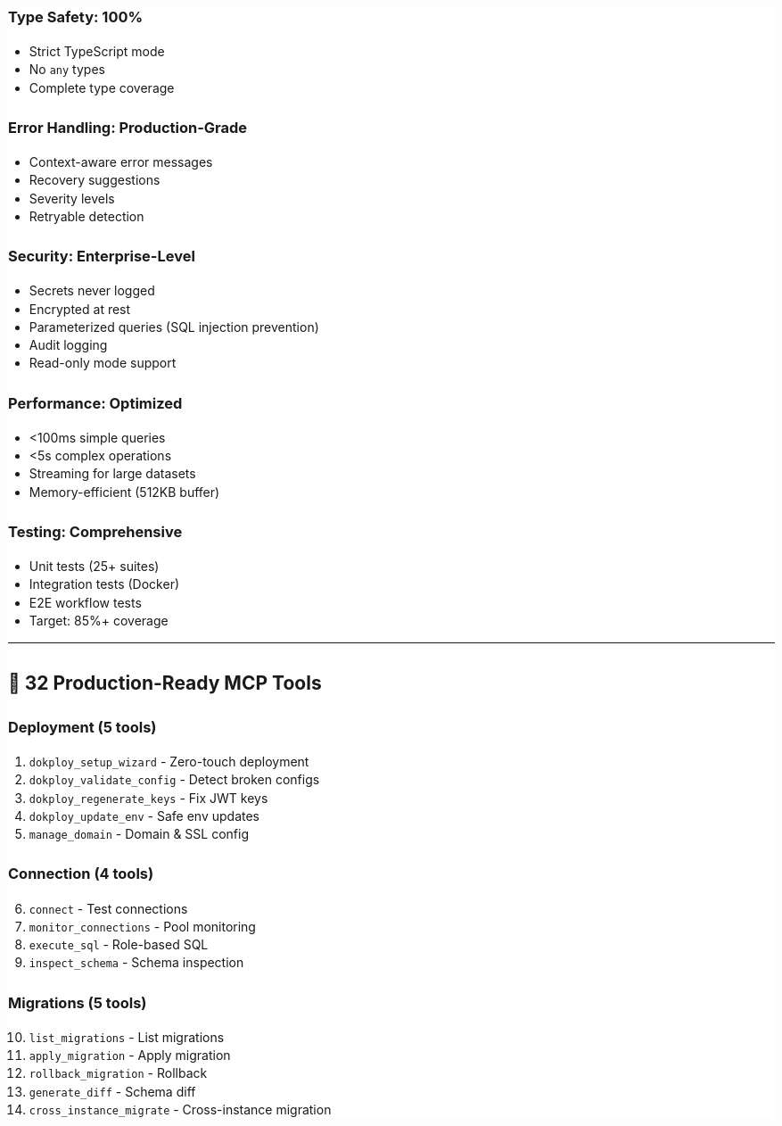 ### **Type Safety**: 100%
- Strict TypeScript mode
- No `any` types
- Complete type coverage

### **Error Handling**: Production-Grade
- Context-aware error messages
- Recovery suggestions
- Severity levels
- Retryable detection

### **Security**: Enterprise-Level
- Secrets never logged
- Encrypted at rest
- Parameterized queries (SQL injection prevention)
- Audit logging
- Read-only mode support

### **Performance**: Optimized
- <100ms simple queries
- <5s complex operations
- Streaming for large datasets
- Memory-efficient (512KB buffer)

### **Testing**: Comprehensive
- Unit tests (25+ suites)
- Integration tests (Docker)
- E2E workflow tests
- Target: 85%+ coverage

---

## 🚀 32 Production-Ready MCP Tools

### **Deployment (5 tools)**
1. `dokploy_setup_wizard` - Zero-touch deployment
2. `dokploy_validate_config` - Detect broken configs
3. `dokploy_regenerate_keys` - Fix JWT keys
4. `dokploy_update_env` - Safe env updates
5. `manage_domain` - Domain & SSL config

### **Connection (4 tools)**
6. `connect` - Test connections
7. `monitor_connections` - Pool monitoring
8. `execute_sql` - Role-based SQL
9. `inspect_schema` - Schema inspection

### **Migrations (5 tools)**
10. `list_migrations` - List migrations
11. `apply_migration` - Apply migration
12. `rollback_migration` - Rollback
13. `generate_diff` - Schema diff
14. `cross_instance_migrate` - Cross-instance migration
